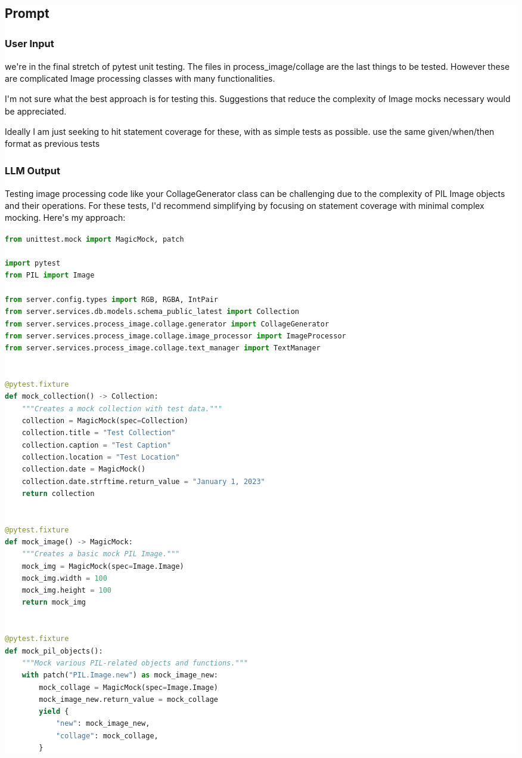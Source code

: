 ## Prompt

### User Input

we're in the final stretch of pytest unit testing. The files in process_image/collage are the last things to be tested. However these are complicated Image processing classes with many functionalities.

I'm not sure what the best approach is for testing this. Suggestions that reduce the complexity of Image mocks necessary would be appreciated.

Ideally I am just seeking to hit statement coverage for these, with as simple tests as possible. use the same given/when/then format as previous tests

### LLM Output

Testing image processing code like your CollageGenerator class can be challenging due to the complexity of PIL Image objects and their operations. For these tests, I'd recommend simplifying by focusing on statement coverage with minimal complex mocking. Here's my approach:

```python
from unittest.mock import MagicMock, patch

import pytest
from PIL import Image

from server.config.types import RGB, RGBA, IntPair
from server.services.db.models.schema_public_latest import Collection
from server.services.process_image.collage.generator import CollageGenerator
from server.services.process_image.collage.image_processor import ImageProcessor
from server.services.process_image.collage.text_manager import TextManager


@pytest.fixture
def mock_collection() -> Collection:
    """Creates a mock collection with test data."""
    collection = MagicMock(spec=Collection)
    collection.title = "Test Collection"
    collection.caption = "Test Caption"
    collection.location = "Test Location"
    collection.date = MagicMock()
    collection.date.strftime.return_value = "January 1, 2023"
    return collection


@pytest.fixture
def mock_image() -> MagicMock:
    """Creates a basic mock PIL Image."""
    mock_img = MagicMock(spec=Image.Image)
    mock_img.width = 100
    mock_img.height = 100
    return mock_img


@pytest.fixture
def mock_pil_objects():
    """Mock various PIL-related objects and functions."""
    with patch("PIL.Image.new") as mock_image_new:
        mock_collage = MagicMock(spec=Image.Image)
        mock_image_new.return_value = mock_collage
        yield {
            "new": mock_image_new,
            "collage": mock_collage,
        }
```